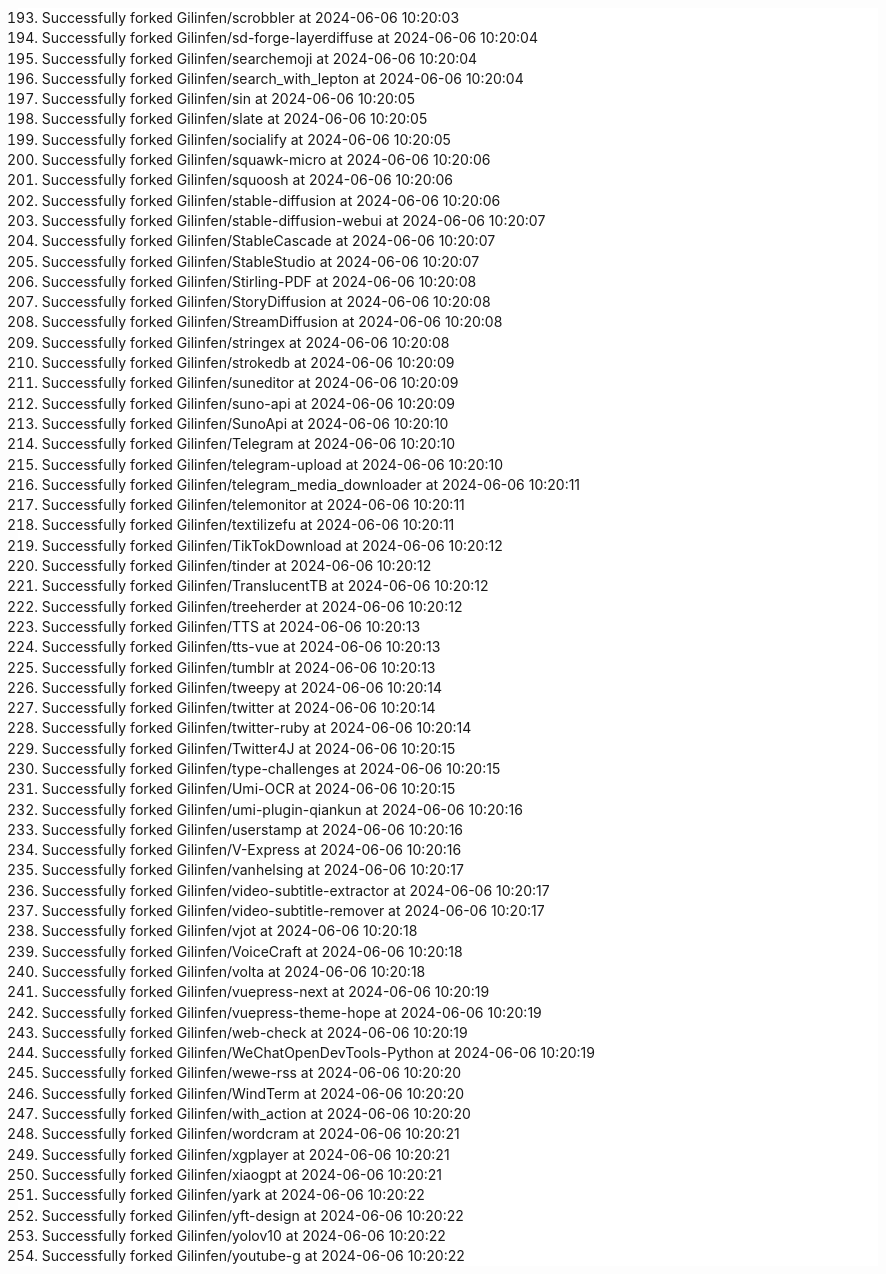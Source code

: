 193. Successfully forked Gilinfen/scrobbler at 2024-06-06 10:20:03
194. Successfully forked Gilinfen/sd-forge-layerdiffuse at 2024-06-06 10:20:04
195. Successfully forked Gilinfen/searchemoji at 2024-06-06 10:20:04
196. Successfully forked Gilinfen/search_with_lepton at 2024-06-06 10:20:04
197. Successfully forked Gilinfen/sin at 2024-06-06 10:20:05
198. Successfully forked Gilinfen/slate at 2024-06-06 10:20:05
199. Successfully forked Gilinfen/socialify at 2024-06-06 10:20:05
200. Successfully forked Gilinfen/squawk-micro at 2024-06-06 10:20:06
201. Successfully forked Gilinfen/squoosh at 2024-06-06 10:20:06
202. Successfully forked Gilinfen/stable-diffusion at 2024-06-06 10:20:06
203. Successfully forked Gilinfen/stable-diffusion-webui at 2024-06-06 10:20:07
204. Successfully forked Gilinfen/StableCascade at 2024-06-06 10:20:07
205. Successfully forked Gilinfen/StableStudio at 2024-06-06 10:20:07
206. Successfully forked Gilinfen/Stirling-PDF at 2024-06-06 10:20:08
207. Successfully forked Gilinfen/StoryDiffusion at 2024-06-06 10:20:08
208. Successfully forked Gilinfen/StreamDiffusion at 2024-06-06 10:20:08
209. Successfully forked Gilinfen/stringex at 2024-06-06 10:20:08
210. Successfully forked Gilinfen/strokedb at 2024-06-06 10:20:09
211. Successfully forked Gilinfen/suneditor at 2024-06-06 10:20:09
212. Successfully forked Gilinfen/suno-api at 2024-06-06 10:20:09
213. Successfully forked Gilinfen/SunoApi at 2024-06-06 10:20:10
214. Successfully forked Gilinfen/Telegram at 2024-06-06 10:20:10
215. Successfully forked Gilinfen/telegram-upload at 2024-06-06 10:20:10
216. Successfully forked Gilinfen/telegram_media_downloader at 2024-06-06 10:20:11
217. Successfully forked Gilinfen/telemonitor at 2024-06-06 10:20:11
218. Successfully forked Gilinfen/textilizefu at 2024-06-06 10:20:11
219. Successfully forked Gilinfen/TikTokDownload at 2024-06-06 10:20:12
220. Successfully forked Gilinfen/tinder at 2024-06-06 10:20:12
221. Successfully forked Gilinfen/TranslucentTB at 2024-06-06 10:20:12
222. Successfully forked Gilinfen/treeherder at 2024-06-06 10:20:12
223. Successfully forked Gilinfen/TTS at 2024-06-06 10:20:13
224. Successfully forked Gilinfen/tts-vue at 2024-06-06 10:20:13
225. Successfully forked Gilinfen/tumblr at 2024-06-06 10:20:13
226. Successfully forked Gilinfen/tweepy at 2024-06-06 10:20:14
227. Successfully forked Gilinfen/twitter at 2024-06-06 10:20:14
228. Successfully forked Gilinfen/twitter-ruby at 2024-06-06 10:20:14
229. Successfully forked Gilinfen/Twitter4J at 2024-06-06 10:20:15
230. Successfully forked Gilinfen/type-challenges at 2024-06-06 10:20:15
231. Successfully forked Gilinfen/Umi-OCR at 2024-06-06 10:20:15
232. Successfully forked Gilinfen/umi-plugin-qiankun at 2024-06-06 10:20:16
233. Successfully forked Gilinfen/userstamp at 2024-06-06 10:20:16
234. Successfully forked Gilinfen/V-Express at 2024-06-06 10:20:16
235. Successfully forked Gilinfen/vanhelsing at 2024-06-06 10:20:17
236. Successfully forked Gilinfen/video-subtitle-extractor at 2024-06-06 10:20:17
237. Successfully forked Gilinfen/video-subtitle-remover at 2024-06-06 10:20:17
238. Successfully forked Gilinfen/vjot at 2024-06-06 10:20:18
239. Successfully forked Gilinfen/VoiceCraft at 2024-06-06 10:20:18
240. Successfully forked Gilinfen/volta at 2024-06-06 10:20:18
241. Successfully forked Gilinfen/vuepress-next at 2024-06-06 10:20:19
242. Successfully forked Gilinfen/vuepress-theme-hope at 2024-06-06 10:20:19
243. Successfully forked Gilinfen/web-check at 2024-06-06 10:20:19
244. Successfully forked Gilinfen/WeChatOpenDevTools-Python at 2024-06-06 10:20:19
245. Successfully forked Gilinfen/wewe-rss at 2024-06-06 10:20:20
246. Successfully forked Gilinfen/WindTerm at 2024-06-06 10:20:20
247. Successfully forked Gilinfen/with_action at 2024-06-06 10:20:20
248. Successfully forked Gilinfen/wordcram at 2024-06-06 10:20:21
249. Successfully forked Gilinfen/xgplayer at 2024-06-06 10:20:21
250. Successfully forked Gilinfen/xiaogpt at 2024-06-06 10:20:21
251. Successfully forked Gilinfen/yark at 2024-06-06 10:20:22
252. Successfully forked Gilinfen/yft-design at 2024-06-06 10:20:22
253. Successfully forked Gilinfen/yolov10 at 2024-06-06 10:20:22
254. Successfully forked Gilinfen/youtube-g at 2024-06-06 10:20:22
